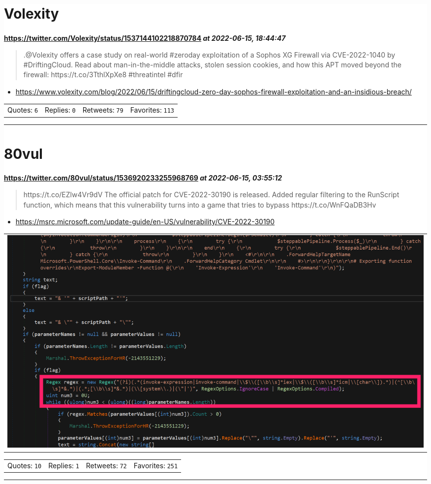 
# Volexity
**https://twitter.com/Volexity/status/1537144102218870784 _at 2022-06-15, 18:44:47_**
<blockquote>
.@Volexity offers a case study on real-world #zeroday exploitation of a Sophos XG Firewall via CVE-2022-1040 by #DriftingCloud. Read about man-in-the-middle attacks, stolen session cookies, and how this APT moved beyond the firewall: https://t.co/3TthlXpXe8 #threatintel #dfir
</blockquote>

* https://www.volexity.com/blog/2022/06/15/driftingcloud-zero-day-sophos-firewall-exploitation-and-an-insidious-breach/

<table><tr>
<td>Quotes: <code>6</code></td>
<td>Replies: <code>0</code></td>
<td>Retweets: <code>79</code></td>
<td>Favorites: <code>113</code></td>
</tr></table>

---

# 80vul
**https://twitter.com/80vul/status/1536920233255968769 _at 2022-06-15, 03:55:12_**
<blockquote>
https://t.co/EZlw4Vr9dV The official patch for CVE-2022-30190 is released. Added regular filtering to the RunScript function, which means that this vulnerability turns into a game that tries to bypass https://t.co/WnFQaDB3Hv
</blockquote>

* https://msrc.microsoft.com/update-guide/en-US/vulnerability/CVE-2022-30190

<table><tr>
<td><img src="pictures/ac4b75444ec580471c3d2645351030b48ec699f5de60ad2d57f9705a383adc09.jpg" alt="ac4b75444ec580471c3d2645351030b48ec699f5de60ad2d57f9705a383adc09.jpg"></td>
</table></tr>
<table><tr>
<td>Quotes: <code>10</code></td>
<td>Replies: <code>1</code></td>
<td>Retweets: <code>72</code></td>
<td>Favorites: <code>251</code></td>
</tr></table>

---